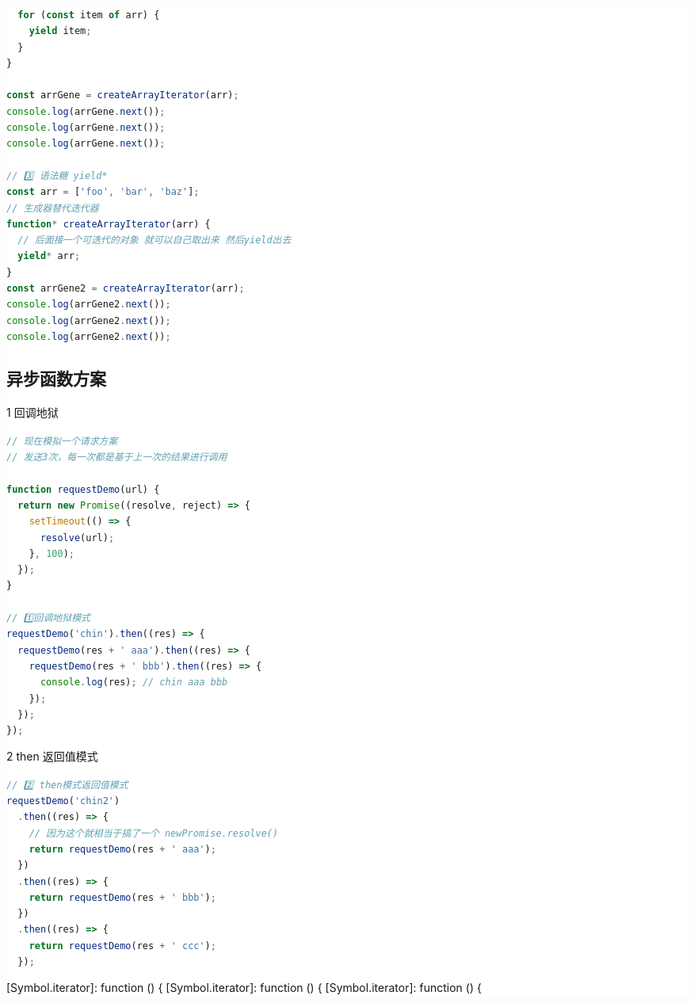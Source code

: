 ```javascript
  for (const item of arr) {
    yield item;
  }
}

const arrGene = createArrayIterator(arr);
console.log(arrGene.next());
console.log(arrGene.next());
console.log(arrGene.next());

// 3️⃣ 语法糖 yield*
const arr = ['foo', 'bar', 'baz'];
// 生成器替代迭代器
function* createArrayIterator(arr) {
  // 后面接一个可迭代的对象 就可以自己取出来 然后yield出去
  yield* arr;
}
const arrGene2 = createArrayIterator(arr);
console.log(arrGene2.next());
console.log(arrGene2.next());
console.log(arrGene2.next());
```

## 异步函数方案

1 回调地狱

```javascript
// 现在模拟一个请求方案
// 发送3次，每一次都是基于上一次的结果进行调用

function requestDemo(url) {
  return new Promise((resolve, reject) => {
    setTimeout(() => {
      resolve(url);
    }, 100);
  });
}

// 1️⃣回调地狱模式
requestDemo('chin').then((res) => {
  requestDemo(res + ' aaa').then((res) => {
    requestDemo(res + ' bbb').then((res) => {
      console.log(res); // chin aaa bbb
    });
  });
});
```

2 then 返回值模式

```javascript
// 2️⃣ then模式返回值模式
requestDemo('chin2')
  .then((res) => {
    // 因为这个就相当于搞了一个 newPromise.resolve()
    return requestDemo(res + ' aaa');
  })
  .then((res) => {
    return requestDemo(res + ' bbb');
  })
  .then((res) => {
    return requestDemo(res + ' ccc');
  });

```

  [id + '111']: 'yes',
  [s1]: 'uu1',
  [s1]: 'uu1',
  [Symbol(Symbol.species)]: {
  [Symbol.iterator]: function () {
  [Symbol.iterator]: function () {
  [Symbol.iterator]: function () {